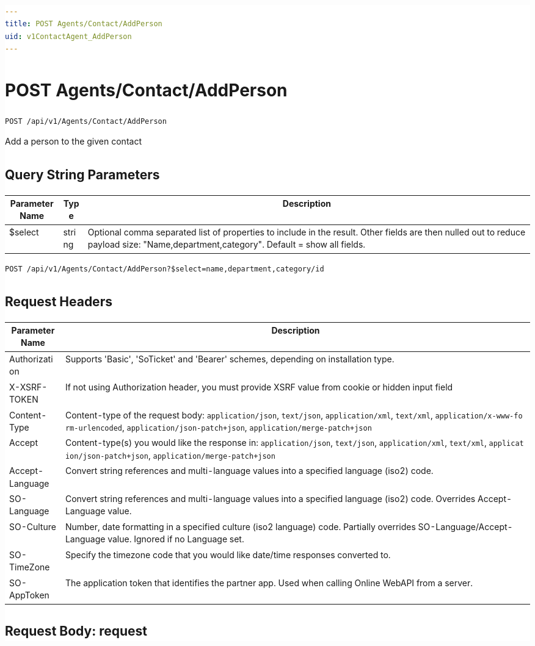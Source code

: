 ```yaml
---
title: POST Agents/Contact/AddPerson
uid: v1ContactAgent_AddPerson
---
```


# POST Agents/Contact/AddPerson

```http
POST /api/v1/Agents/Contact/AddPerson
```

Add a person to the given contact







## Query String Parameters

| Parameter Name | Type |  Description |
|----------------|------|--------------|
| $select | string |  Optional comma separated list of properties to include in the result. Other fields are then nulled out to reduce payload size: "Name,department,category". Default = show all fields. |

```http
POST /api/v1/Agents/Contact/AddPerson?$select=name,department,category/id
```


## Request Headers

| Parameter Name | Description |
|----------------|-------------|
| Authorization  | Supports 'Basic', 'SoTicket' and 'Bearer' schemes, depending on installation type. |
| X-XSRF-TOKEN   | If not using Authorization header, you must provide XSRF value from cookie or hidden input field |
| Content-Type | Content-type of the request body: `application/json`, `text/json`, `application/xml`, `text/xml`, `application/x-www-form-urlencoded`, `application/json-patch+json`, `application/merge-patch+json` |
| Accept         | Content-type(s) you would like the response in: `application/json`, `text/json`, `application/xml`, `text/xml`, `application/json-patch+json`, `application/merge-patch+json` |
| Accept-Language | Convert string references and multi-language values into a specified language (iso2) code. |
| SO-Language | Convert string references and multi-language values into a specified language (iso2) code. Overrides Accept-Language value. |
| SO-Culture | Number, date formatting in a specified culture (iso2 language) code. Partially overrides SO-Language/Accept-Language value. Ignored if no Language set. |
| SO-TimeZone | Specify the timezone code that you would like date/time responses converted to. |
| SO-AppToken | The application token that identifies the partner app. Used when calling Online WebAPI from a server. |

## Request Body: request 
